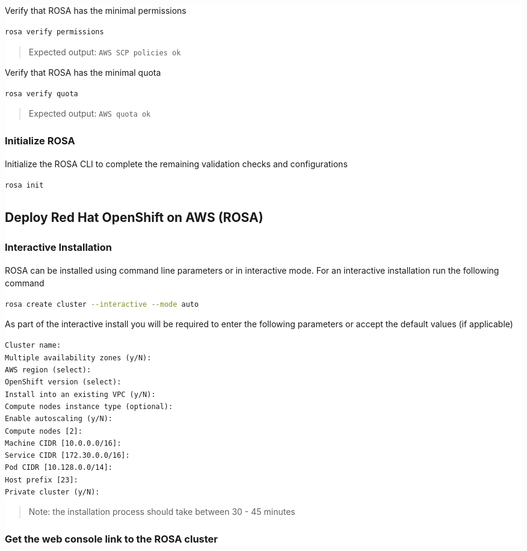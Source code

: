Verify that ROSA has the minimal permissions

  ```bash
  rosa verify permissions
  ```
>Expected output: `AWS SCP policies ok`


Verify that ROSA has the minimal quota

  ```bash
  rosa verify quota
  ```
>Expected output: `AWS quota ok`


### Initialize ROSA

Initialize the ROSA CLI to complete the remaining validation checks and configurations

  ```bash
  rosa init
  ```

## Deploy Red Hat OpenShift on AWS (ROSA)

### Interactive Installation

ROSA can be installed using command line parameters or in interactive mode.  For an interactive installation run the following command

  ```bash
  rosa create cluster --interactive --mode auto
  ```

  As part of the interactive install you will be required to enter the following parameters or accept the default values (if applicable)

  ```
  Cluster name:
  Multiple availability zones (y/N):
  AWS region (select):
  OpenShift version (select):
  Install into an existing VPC (y/N):
  Compute nodes instance type (optional):
  Enable autoscaling (y/N):
  Compute nodes [2]:
  Machine CIDR [10.0.0.0/16]:
  Service CIDR [172.30.0.0/16]:
  Pod CIDR [10.128.0.0/14]:
  Host prefix [23]:
  Private cluster (y/N):
  ```
  >Note: the installation process should take between 30 - 45 minutes

### Get the web console link to the ROSA cluster
